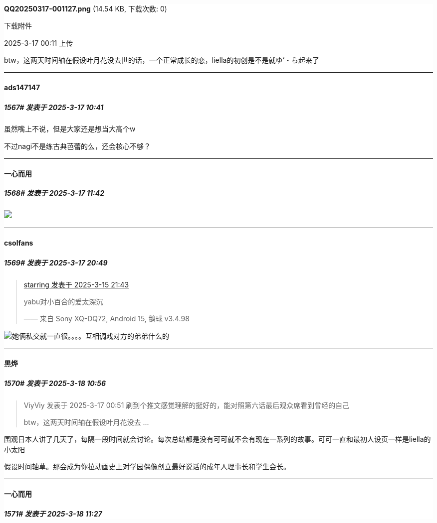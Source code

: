 <strong>QQ20250317-001127.png</strong> (14.54 KB, 下载次数: 0)

下载附件

2025-3-17 00:11 上传

btw，这两天时间轴在假设叶月花没去世的话，一个正常成长的恋，liella的初创是不是就ゆ‘・ら起来了


*****

####  ads147147  
##### 1567#       发表于 2025-3-17 10:41

虽然嘴上不说，但是大家还是想当大高个w

不过nagi不是练古典芭蕾的么，还会核心不够？


*****

####  一心而用  
##### 1568#       发表于 2025-3-17 11:42

<img src="https://p.sda1.dev/22/b7886d248a88c0abc91683f5394a85cb/image.jpg" referrerpolicy="no-referrer">


*****

####  csolfans  
##### 1569#       发表于 2025-3-17 20:49

<blockquote><a href="httphttps://bbs.saraba1st.com/2b/forum.php?mod=redirect&amp;goto=findpost&amp;pid=67663052&amp;ptid=2201887" target="_blank">starring 发表于 2025-3-15 21:43</a>

yabu对小百合的爱太深沉

—— 来自 Sony XQ-DQ72, Android 15, 鹅球 v3.4.98</blockquote>
<img src="https://static.saraba1st.com/image/smiley/face2017/067.png" referrerpolicy="no-referrer">她俩私交就一直很。。。。互相调戏对方的弟弟什么的


*****

####  黒烨  
##### 1570#       发表于 2025-3-18 10:56

<blockquote>ViyViy 发表于 2025-3-17 00:51
刷到个推文感觉理解的挺好的，能对照第六话最后观众席看到曾经的自己

btw，这两天时间轴在假设叶月花没去 ...</blockquote>
围观日本人讲了几天了，每隔一段时间就会讨论。每次总结都是没有可可就不会有现在一系列的故事。可可一直和最初人设页一样是liella的小太阳

假设时间轴草。那会成为你拉动画史上对学园偶像创立最好说话的成年人理事长和学生会长。


*****

####  一心而用  
##### 1571#       发表于 2025-3-18 11:27
